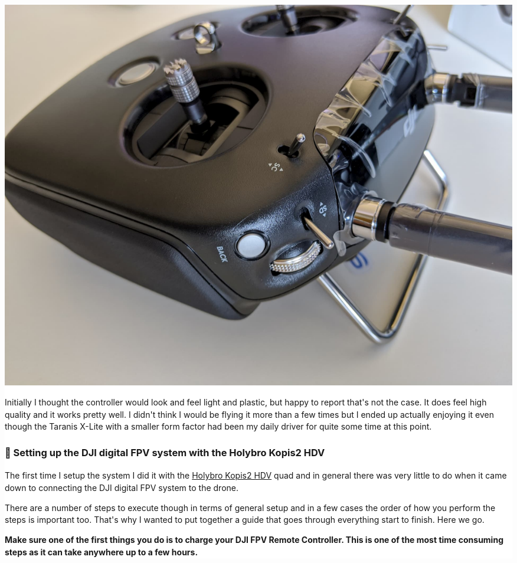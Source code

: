 ![DJI digital FPV remote controller upper right part](dji-digital-fpv-24.jpg)

Initially I thought the controller would look and feel light and plastic, but happy to report that's not the case. It does feel high quality and it works pretty well. I didn't think I would be flying it more than a few times but I ended up actually enjoying it even though the Taranis X-Lite with a smaller form factor had been my daily driver for quite some time at this point.

### <span id="dji-setup" class="offset-top-nav">🎦 Setting up the DJI digital FPV system with the Holybro Kopis2 HDV</span>

The first time I setup the system I did it with the [Holybro Kopis2 HDV][2] quad and in general there was very little to do when it came down to connecting the DJI digital FPV system to the drone.

There are a number of steps to execute though in terms of general setup and in a few cases the order of how you perform the steps is important too. That's why I wanted to put together a guide that goes through everything start to finish. Here we go.

**Make sure one of the first things you do is to charge your DJI FPV Remote Controller. This is one of the most time consuming steps as it can take anywhere up to a few hours.**


[0]: Linkslist
[1]: https://bit.ly/dji-digital-fpv
[2]: https://bit.ly/holybro-kopis-2-hdv
[3]: https://www.youtube.com/channel/UCCh3SK2EktDdOQkEOTDmSCg
[4]: https://bit.ly/cnhl-1300
[5]: https://bit.ly/gnb-6s-1050
[6]: https://www.dji.com/fi/fpv/info#downloads
[7]: https://bit.ly/sd-card-32
[8]: https://store.dji.com/product/dji-fpv-goggles-sponge-foam-padding